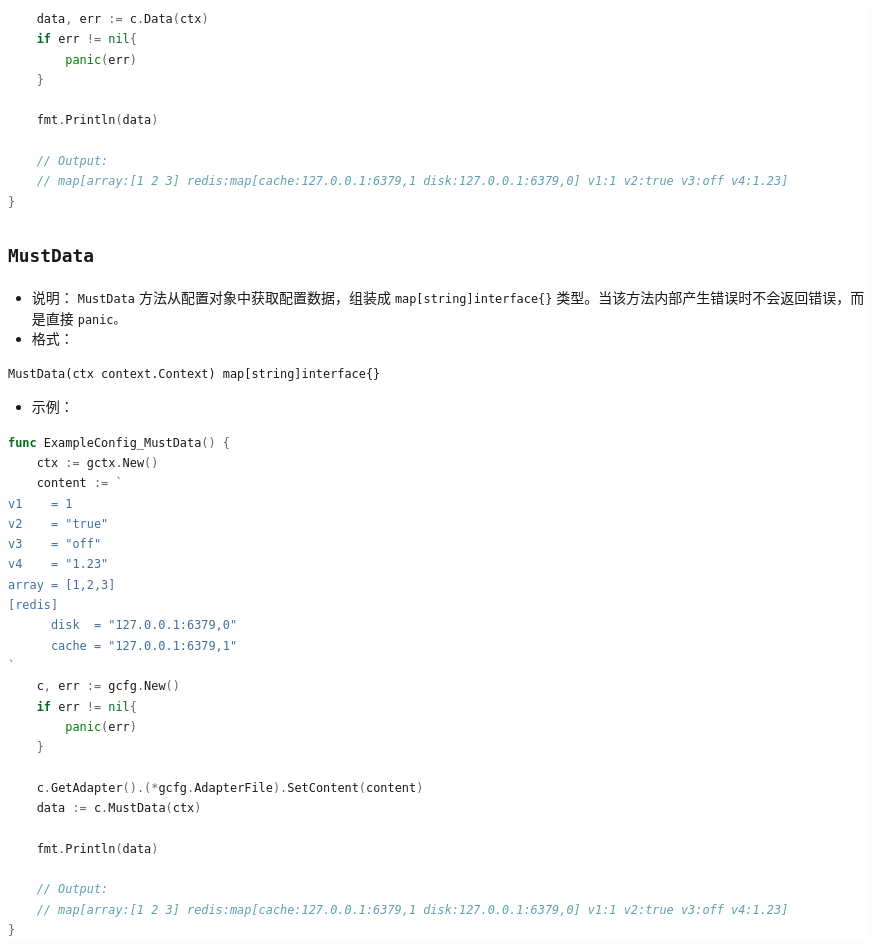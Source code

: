 ```go
  	data, err := c.Data(ctx)
  	if err != nil{
  		panic(err)
  	}

  	fmt.Println(data)

  	// Output:
  	// map[array:[1 2 3] redis:map[cache:127.0.0.1:6379,1 disk:127.0.0.1:6379,0] v1:1 v2:true v3:off v4:1.23]
}
```


## `MustData`

- 说明： `MustData` 方法从配置对象中获取配置数据，组装成 `map[string]interface{}` 类型。当该方法内部产生错误时不会返回错误，而是直接 `panic。`
- 格式：









```
MustData(ctx context.Context) map[string]interface{}
```


- 示例：









```go
func ExampleConfig_MustData() {
  	ctx := gctx.New()
  	content := `
v1    = 1
v2    = "true"
v3    = "off"
v4    = "1.23"
array = [1,2,3]
[redis]
      disk  = "127.0.0.1:6379,0"
      cache = "127.0.0.1:6379,1"
`
  	c, err := gcfg.New()
  	if err != nil{
  		panic(err)
  	}

  	c.GetAdapter().(*gcfg.AdapterFile).SetContent(content)
  	data := c.MustData(ctx)

  	fmt.Println(data)

  	// Output:
  	// map[array:[1 2 3] redis:map[cache:127.0.0.1:6379,1 disk:127.0.0.1:6379,0] v1:1 v2:true v3:off v4:1.23]
}
```
